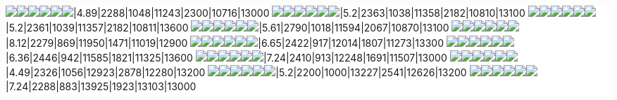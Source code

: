 ![](/item/6035.png)![](/item/6672.png)![](/item/3026.png)![](/item/3156.png)![](/item/1001.png)![](/item/1053.png)|4.89|2288|1048|11243|2300|10716|13000
![](/item/3156.png)![](/item/3026.png)![](/item/3091.png)![](/item/3814.png)![](/item/1001.png)![](/item/1053.png)|5.2|2363|1038|11358|2182|10810|13100
![](/item/3156.png)![](/item/3091.png)![](/item/3161.png)![](/item/3026.png)![](/item/1001.png)![](/item/1053.png)|5.2|2361|1039|11357|2182|10811|13600
![](/item/3156.png)![](/item/3026.png)![](/item/3139.png)![](/item/6692.png)![](/item/1001.png)![](/item/1053.png)|5.61|2790|1018|11594|2067|10870|13100
![](/item/3156.png)![](/item/6035.png)![](/item/3139.png)![](/item/3814.png)![](/item/1001.png)![](/item/1053.png)|8.12|2279|869|11950|1471|11019|12900
![](/item/3156.png)![](/item/3026.png)![](/item/3139.png)![](/item/6631.png)![](/item/1001.png)![](/item/1053.png)|6.65|2422|917|12014|1807|11273|13300
![](/item/3139.png)![](/item/6035.png)![](/item/6673.png)![](/item/3026.png)![](/item/1001.png)![](/item/1038.png)|6.36|2446|942|11585|1821|11325|13600
![](/item/3156.png)![](/item/3026.png)![](/item/3139.png)![](/item/3181.png)![](/item/1001.png)![](/item/1053.png)|7.24|2410|913|12248|1691|11507|13000
![](/item/3156.png)![](/item/3026.png)![](/item/3139.png)![](/item/3091.png)![](/item/1001.png)![](/item/1053.png)|4.49|2326|1056|12923|2878|12280|13200
![](/item/3156.png)![](/item/3026.png)![](/item/6035.png)![](/item/3091.png)![](/item/1001.png)![](/item/1053.png)|5.2|2200|1000|13227|2541|12626|13200
![](/item/3156.png)![](/item/3026.png)![](/item/3139.png)![](/item/6035.png)![](/item/1001.png)![](/item/1053.png)|7.24|2288|883|13925|1923|13103|13000



























































